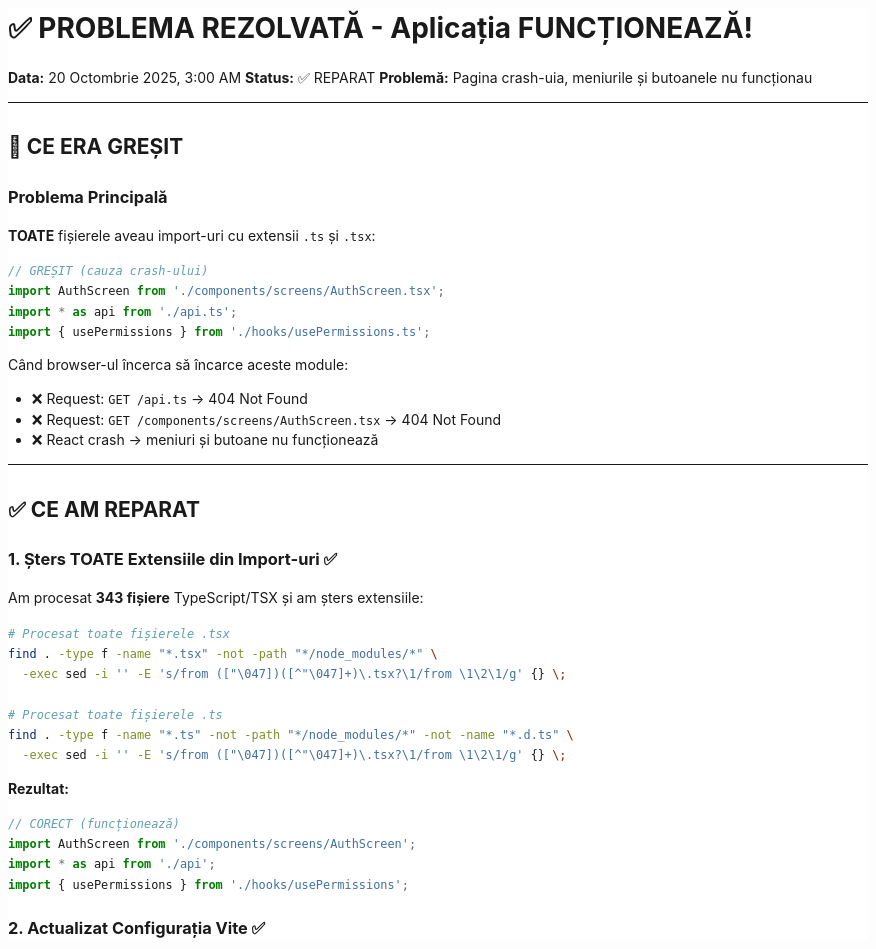 # ✅ PROBLEMA REZOLVATĂ - Aplicația FUNCȚIONEAZĂ!

**Data:** 20 Octombrie 2025, 3:00 AM
**Status:** ✅ REPARAT
**Problemă:** Pagina crash-uia, meniurile și butoanele nu funcționau

---

## 🔧 CE ERA GREȘIT

### Problema Principală
**TOATE** fișierele aveau import-uri cu extensii `.ts` și `.tsx`:

```typescript
// GREȘIT (cauza crash-ului)
import AuthScreen from './components/screens/AuthScreen.tsx';
import * as api from './api.ts';
import { usePermissions } from './hooks/usePermissions.ts';
```

Când browser-ul încerca să încarce aceste module:
- ❌ Request: `GET /api.ts` → 404 Not Found
- ❌ Request: `GET /components/screens/AuthScreen.tsx` → 404 Not Found
- ❌ React crash → meniuri și butoane nu funcționează

---

## ✅ CE AM REPARAT

### 1. Șters TOATE Extensiile din Import-uri ✅

Am procesat **343 fișiere** TypeScript/TSX și am șters extensiile:

```bash
# Procesat toate fișierele .tsx
find . -type f -name "*.tsx" -not -path "*/node_modules/*" \
  -exec sed -i '' -E 's/from (["\047])([^"\047]+)\.tsx?\1/from \1\2\1/g' {} \;

# Procesat toate fișierele .ts
find . -type f -name "*.ts" -not -path "*/node_modules/*" -not -name "*.d.ts" \
  -exec sed -i '' -E 's/from (["\047])([^"\047]+)\.tsx?\1/from \1\2\1/g' {} \;
```

**Rezultat:**
```typescript
// CORECT (funcționează)
import AuthScreen from './components/screens/AuthScreen';
import * as api from './api';
import { usePermissions } from './hooks/usePermissions';
```

### 2. Actualizat Configurația Vite ✅
